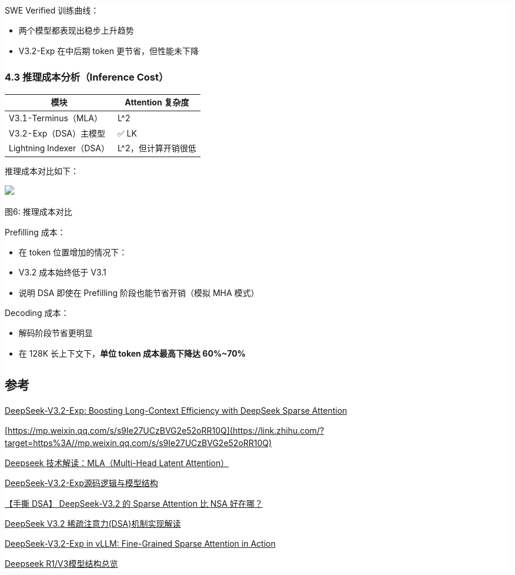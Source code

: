 SWE Verified 训练曲线：

-   两个模型都表现出稳步上升趋势
    
-   V3.2-Exp 在中后期 token 更节省，但性能未下降

### 4.3 推理成本分析（Inference Cost）

|模块|Attention 复杂度|
|---|---|
|V3.1-Terminus（MLA）|L^2|
|V3.2-Exp（DSA）主模型|✅ LK|
|Lightning Indexer（DSA）|L^2，但计算开销很低|

推理成本对比如下：

![](https://pica.zhimg.com/v2-b23e127d5a45db8025db3b4d7bbefd0a_1440w.jpg)

图6: 推理成本对比

Prefilling 成本：

-   在 token 位置增加的情况下：
    

-   V3.2 成本始终低于 V3.1
    
-   说明 DSA 即使在 Prefilling 阶段也能节省开销（模拟 MHA 模式）
    

Decoding 成本：

-   解码阶段节省更明显
    
-   在 128K 长上下文下，**单位 token 成本最高下降达 60%~70%**

## 参考

[DeepSeek-V3.2-Exp: Boosting Long-Context Efficiency with DeepSeek Sparse Attention](https://link.zhihu.com/?target=https%3A//github.com/deepseek-ai/DeepSeek-V3.2-Exp/blob/main/DeepSeek_V3_2.pdf)

[https://mp.weixin.qq.com/s/s9Ie27UCzBVG2e52oRR10Q](https://link.zhihu.com/?target=https%3A//mp.weixin.qq.com/s/s9Ie27UCzBVG2e52oRR10Q)

[Deepseek 技术解读：MLA（Multi-Head Latent Attention）](https://zhuanlan.zhihu.com/p/1945869053592866971)

[DeepSeek-V3.2-Exp源码逻辑与模型结构](https://zhuanlan.zhihu.com/p/1956798179065443580?share_code=12jy5F1TKcvsN&utm_psn=1959921424132186658)

[【手撕 DSA】 DeepSeek-V3.2 的 Sparse Attention 比 NSA 好在哪？](https://zhuanlan.zhihu.com/p/1957032283270812718)

[DeepSeek V3.2 稀疏注意力(DSA)机制实现解读](https://zhuanlan.zhihu.com/p/1956129922075567314)

[DeepSeek-V3.2-Exp in vLLM: Fine-Grained Sparse Attention in Action](https://link.zhihu.com/?target=https%3A//blog.vllm.ai/2025/09/29/deepseek-v3-2.html)

[Deepseek R1/V3模型结构总览](https://zhuanlan.zhihu.com/p/1901297297331029667)
